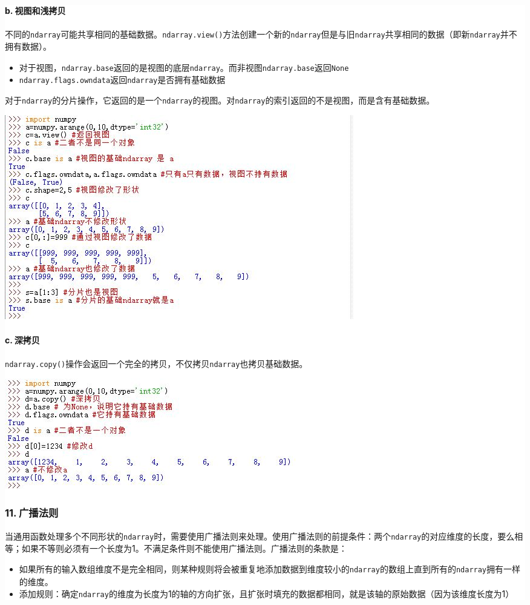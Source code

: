 #### b. 视图和浅拷贝

不同的`ndarray`可能共享相同的基础数据。`ndarray.view()`方法创建一个新的`ndarray`但是与旧`ndarray`共享相同的数据（即新`ndarray`并不拥有数据）。

- 对于视图，`ndarray.base`返回的是视图的底层`ndarray`。而非视图`ndarray.base`返回`None`
- `ndarray.flags.owndata`返回`ndarray`是否拥有基础数据

对于`ndarray`的分片操作，它返回的是一个`ndarray`的视图。对`ndarray`的索引返回的不是视图，而是含有基础数据。

  ![ndarray视图](./imgs/numpy/ndarray_view.JPG)

#### c. 深拷贝

`ndarray.copy()`操作会返回一个完全的拷贝，不仅拷贝`ndarray`也拷贝基础数据。

  ![深拷贝](./imgs/numpy/deep_copy.JPG)

### 11. 广播法则

当通用函数处理多个不同形状的`ndarray`时，需要使用广播法则来处理。使用广播法则的前提条件：两个`ndarray`的对应维度的长度，要么相等；如果不等则必须有一个长度为1。不满足条件则不能使用广播法则。广播法则的条款是：

- 如果所有的输入数组维度不是完全相同，则某种规则将会被重复地添加数据到维度较小的`ndarray`的数组上直到所有的`ndarray`拥有一样的维度。
- 添加规则：确定`ndarray`的维度为长度为1的轴的方向扩张，且扩张时填充的数据都相同，就是该轴的原始数据（因为该维度长度为1）
